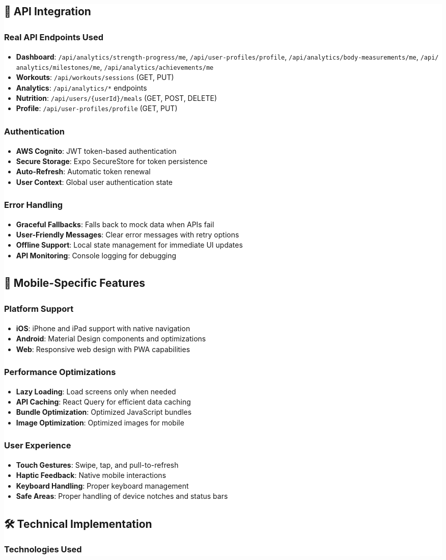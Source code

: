## 🔌 **API Integration**

### **Real API Endpoints Used**

- **Dashboard**: `/api/analytics/strength-progress/me`, `/api/user-profiles/profile`, `/api/analytics/body-measurements/me`, `/api/analytics/milestones/me`, `/api/analytics/achievements/me`
- **Workouts**: `/api/workouts/sessions` (GET, PUT)
- **Analytics**: `/api/analytics/*` endpoints
- **Nutrition**: `/api/users/{userId}/meals` (GET, POST, DELETE)
- **Profile**: `/api/user-profiles/profile` (GET, PUT)

### **Authentication**

- **AWS Cognito**: JWT token-based authentication
- **Secure Storage**: Expo SecureStore for token persistence
- **Auto-Refresh**: Automatic token renewal
- **User Context**: Global user authentication state

### **Error Handling**

- **Graceful Fallbacks**: Falls back to mock data when APIs fail
- **User-Friendly Messages**: Clear error messages with retry options
- **Offline Support**: Local state management for immediate UI updates
- **API Monitoring**: Console logging for debugging

## 📱 **Mobile-Specific Features**

### **Platform Support**

- **iOS**: iPhone and iPad support with native navigation
- **Android**: Material Design components and optimizations
- **Web**: Responsive web design with PWA capabilities

### **Performance Optimizations**

- **Lazy Loading**: Load screens only when needed
- **API Caching**: React Query for efficient data caching
- **Bundle Optimization**: Optimized JavaScript bundles
- **Image Optimization**: Optimized images for mobile

### **User Experience**

- **Touch Gestures**: Swipe, tap, and pull-to-refresh
- **Haptic Feedback**: Native mobile interactions
- **Keyboard Handling**: Proper keyboard management
- **Safe Areas**: Proper handling of device notches and status bars

## 🛠 **Technical Implementation**

### **Technologies Used**
